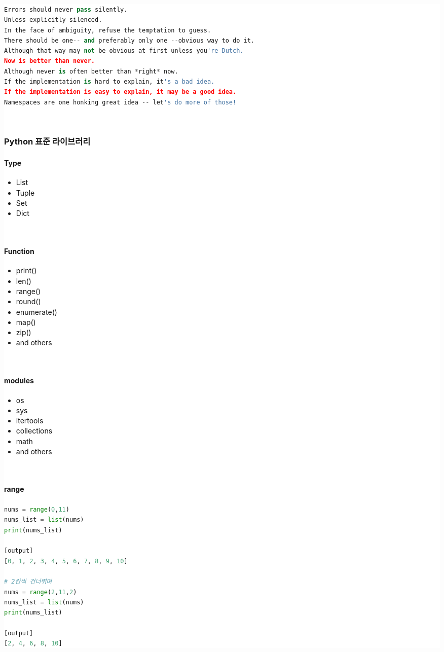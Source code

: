 ```python
Errors should never pass silently.
Unless explicitly silenced.
In the face of ambiguity, refuse the temptation to guess.
There should be one-- and preferably only one --obvious way to do it.
Although that way may not be obvious at first unless you're Dutch.
Now is better than never.
Although never is often better than *right* now.
If the implementation is hard to explain, it's a bad idea.
If the implementation is easy to explain, it may be a good idea.
Namespaces are one honking great idea -- let's do more of those!
```

<br>

### Python 표준 라이브러리

#### Type

- List
- Tuple
- Set
- Dict

<br>

#### Function

- print()
- len()
- range()
- round()
- enumerate()
- map()
- zip()
- and others

<br>

#### modules

- os
- sys
- itertools
- collections
- math
- and others

<br>

#### range

```python
nums = range(0,11)
nums_list = list(nums)
print(nums_list)

[output]
[0, 1, 2, 3, 4, 5, 6, 7, 8, 9, 10]

# 2칸씩 건너뛰며
nums = range(2,11,2)
nums_list = list(nums)
print(nums_list)

[output]
[2, 4, 6, 8, 10]
```